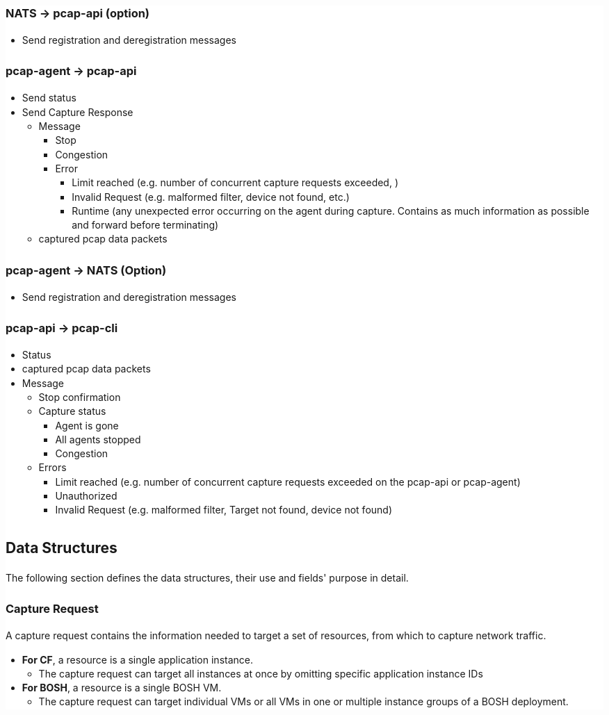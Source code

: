 ### NATS -> pcap-api (option)

- Send registration and deregistration messages

### pcap-agent -> pcap-api

- Send status
- Send Capture Response
  - Message
    - Stop
    - Congestion
    - Error
      - Limit reached (e.g. number of concurrent capture requests exceeded, )
      - Invalid Request (e.g. malformed filter, device not found, etc.)
      - Runtime (any unexpected error occurring on the agent during capture. Contains as much information as possible and forward before terminating)
  - captured pcap data packets

### pcap-agent -> NATS (Option)

- Send registration and deregistration messages

### pcap-api -> pcap-cli

- Status
- captured pcap data packets
- Message
  - Stop confirmation
  - Capture status
    - Agent is gone
    - All agents stopped
    - Congestion
  - Errors
    - Limit reached (e.g. number of concurrent capture requests exceeded on the pcap-api or pcap-agent)
    - Unauthorized
    - Invalid Request (e.g. malformed filter, Target not found, device not found)

## Data Structures

The following section defines the data structures, their use and fields' purpose in detail.

### Capture Request

A capture request contains the information needed to target a set of resources, from which to capture network traffic.

- **For CF**, a resource is a single application instance.
  - The capture request can target all instances at once by omitting specific application instance IDs
- **For BOSH**, a resource is a single BOSH VM.
  - The capture request can target individual VMs or all VMs in one or multiple instance groups of a BOSH deployment.

